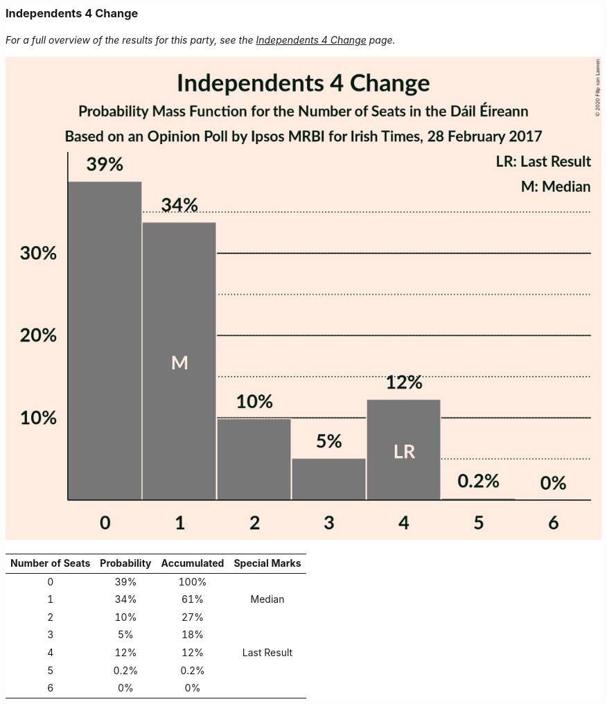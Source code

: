 ### Independents 4 Change

*For a full overview of the results for this party, see the [Independents 4 Change](party-independents4change.html) page.*

![Graph with seats probability mass function not yet produced](2017-02-28-IpsosMRBI-seats-pmf-independents4change.png "Seats Probability Mass Function")

| Number of Seats | Probability | Accumulated | Special Marks |
|:---------------:|:-----------:|:-----------:|:-------------:|
| 0 | 39% | 100% |  |
| 1 | 34% | 61% | Median |
| 2 | 10% | 27% |  |
| 3 | 5% | 18% |  |
| 4 | 12% | 12% | Last Result |
| 5 | 0.2% | 0.2% |  |
| 6 | 0% | 0% |  |
